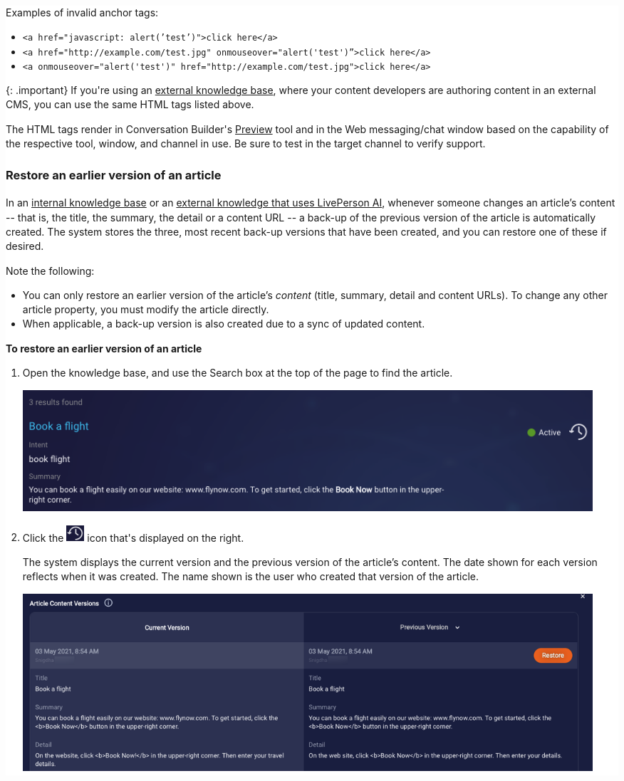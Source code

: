 Examples of invalid anchor tags:
* `<a href="javascript: alert(’test’)">click here</a>`
* `<a href="http://example.com/test.jpg" onmouseover="alert('test')”>click here</a>`
* `<a onmouseover="alert('test')" href="http://example.com/test.jpg">click here</a>`

{: .important}
If you're using an [external knowledge base](knowledgeai-external-knowledge-bases-introduction.html), where your content developers are authoring content in an external CMS, you can use the same HTML tags listed above.

The HTML tags render in Conversation Builder's [Preview](conversation-builder-testing-deployment-previewing.html) tool and in the Web messaging/chat window based on the capability of the respective tool, window, and channel in use. Be sure to test in the target channel to verify support.

### Restore an earlier version of an article

In an [internal knowledge base](knowledgeai-internal-knowledge-bases-introduction.html) or an [external knowledge that uses LivePerson AI](knowledgeai-external-knowledge-bases-external-kbs-with-liveperson-ai.html), whenever someone changes an article’s content -- that is, the title, the summary, the detail or a content URL -- a back-up of the previous version of the article is automatically created. The system stores the three, most recent back-up versions that have been created, and you can restore one of these if desired.

Note the following:

* You can only restore an earlier version of the article’s *content* (title, summary, detail and content URLs). To change any other article property, you must modify the article directly.
* When applicable, a back-up version is also created due to a sync of updated content.

**To restore an earlier version of an article**

1. Open the knowledge base, and use the Search box at the top of the page to find the article.

    <img class="fancyimage" style="width:800px" src="img/ConvoBuilder/kb_restore_article4.png">

2. Click the <img style="width:25px" src="img/ConvoBuilder/icon_restore_article.png"> icon that's displayed on the right.
    
    The system displays the current version and the previous version of the article’s content. The date shown for each version reflects when it was created. The name shown is the user who created that version of the article.
    
    <img class="fancyimage" style="width:800px" src="img/ConvoBuilder/kb_restore_article.png">
